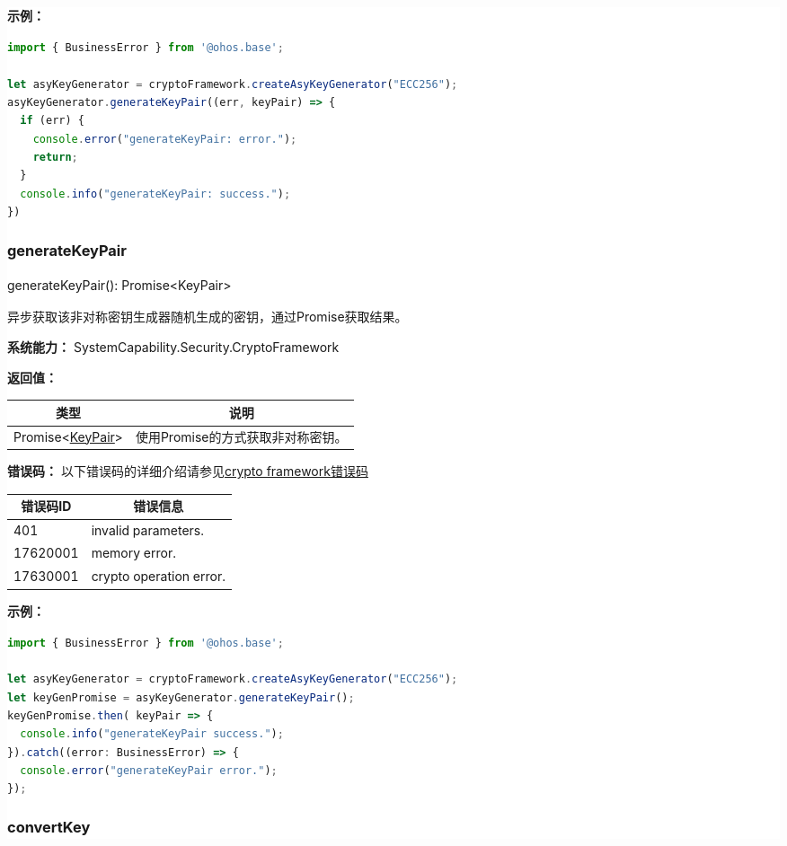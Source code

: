 **示例：**

```ts
import { BusinessError } from '@ohos.base';

let asyKeyGenerator = cryptoFramework.createAsyKeyGenerator("ECC256");
asyKeyGenerator.generateKeyPair((err, keyPair) => {
  if (err) {
    console.error("generateKeyPair: error.");
    return;
  }
  console.info("generateKeyPair: success.");
})
```

### generateKeyPair

generateKeyPair(): Promise\<KeyPair>

异步获取该非对称密钥生成器随机生成的密钥，通过Promise获取结果。

**系统能力：** SystemCapability.Security.CryptoFramework

**返回值：**

| 类型              | 说明                              |
| ----------------- | --------------------------------- |
| Promise\<[KeyPair](#keypair)> | 使用Promise的方式获取非对称密钥。 |

**错误码：**
以下错误码的详细介绍请参见[crypto framework错误码](../errorcodes/errorcode-crypto-framework.md)

| 错误码ID | 错误信息               |
| -------- | ---------------------- |
| 401 | invalid parameters.          |
| 17620001 | memory error.          |
| 17630001 | crypto operation error.          |

**示例：**

```ts
import { BusinessError } from '@ohos.base';

let asyKeyGenerator = cryptoFramework.createAsyKeyGenerator("ECC256");
let keyGenPromise = asyKeyGenerator.generateKeyPair();
keyGenPromise.then( keyPair => {
  console.info("generateKeyPair success.");
}).catch((error: BusinessError) => {
  console.error("generateKeyPair error.");
});
```

### convertKey
